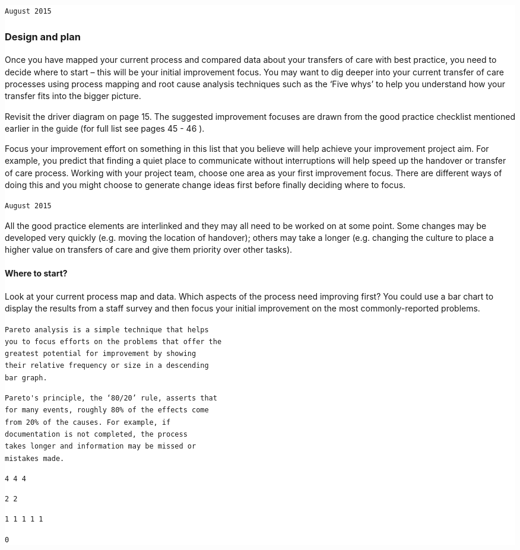 ```
August 2015
```
### Design and plan

Once you have mapped your current process and compared data about your transfers
of care with best practice, you need to decide where to start – this will be your initial
improvement focus. You may want to dig deeper into your current transfer of care
processes using process mapping and root cause analysis techniques such as the
‘Five whys’ to help you understand how your transfer fits into the bigger picture.

Revisit the driver diagram on page 15. The suggested improvement focuses are drawn from the good practice checklist
mentioned earlier in the guide (for full list see pages 45 - 46 ).

Focus your improvement effort on something in this list that you believe will help achieve your improvement project aim. For
example, you predict that finding a quiet place to communicate without interruptions will help speed up the handover or transfer of
care process. Working with your project team, choose one area as your first improvement focus. There are different ways of
doing this and you might choose to generate change ideas first before finally deciding where to focus.


```
August 2015
```
All the good practice elements are interlinked and they may all need to be worked on at some point. Some changes may be
developed very quickly (e.g. moving the location of handover); others may take a longer (e.g. changing the culture to place a higher
value on transfers of care and give them priority over other tasks).

#### Where to start?

Look at your current process map and data. Which aspects of the process need improving first? You could use a bar chart to display
the results from a staff survey and then focus your initial improvement on the most commonly-reported problems.

```
Pareto analysis is a simple technique that helps
you to focus efforts on the problems that offer the
greatest potential for improvement by showing
their relative frequency or size in a descending
bar graph.
```
```
Pareto's principle, the ‘80/20’ rule, asserts that
for many events, roughly 80% of the effects come
from 20% of the causes. For example, if
documentation is not completed, the process
takes longer and information may be missed or
mistakes made.
```
```
4 4 4
```
```
2 2
```
```
1 1 1 1 1
```
```
0
```
```
```